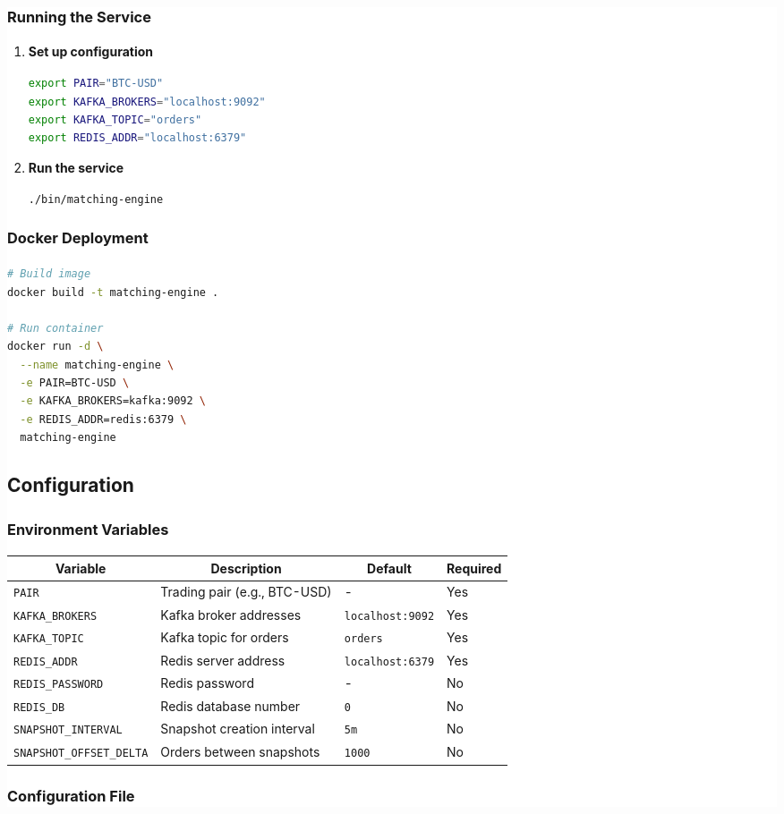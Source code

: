 ### Running the Service

1. **Set up configuration**
   ```bash
   export PAIR="BTC-USD"
   export KAFKA_BROKERS="localhost:9092"
   export KAFKA_TOPIC="orders"
   export REDIS_ADDR="localhost:6379"
   ```

2. **Run the service**
   ```bash
   ./bin/matching-engine
   ```

### Docker Deployment

```bash
# Build image
docker build -t matching-engine .

# Run container
docker run -d \
  --name matching-engine \
  -e PAIR=BTC-USD \
  -e KAFKA_BROKERS=kafka:9092 \
  -e REDIS_ADDR=redis:6379 \
  matching-engine
```

## Configuration

### Environment Variables

| Variable | Description | Default | Required |
|----------|-------------|---------|----------|
| `PAIR` | Trading pair (e.g., BTC-USD) | - | Yes |
| `KAFKA_BROKERS` | Kafka broker addresses | `localhost:9092` | Yes |
| `KAFKA_TOPIC` | Kafka topic for orders | `orders` | Yes |
| `REDIS_ADDR` | Redis server address | `localhost:6379` | Yes |
| `REDIS_PASSWORD` | Redis password | - | No |
| `REDIS_DB` | Redis database number | `0` | No |
| `SNAPSHOT_INTERVAL` | Snapshot creation interval | `5m` | No |
| `SNAPSHOT_OFFSET_DELTA` | Orders between snapshots | `1000` | No |

### Configuration File
